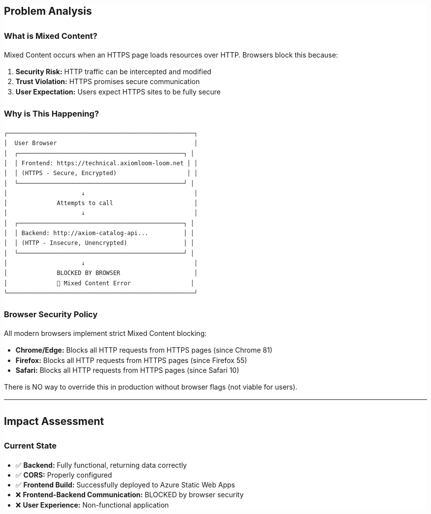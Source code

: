 
## Problem Analysis

### What is Mixed Content?

Mixed Content occurs when an HTTPS page loads resources over HTTP. Browsers block this because:

1. **Security Risk:** HTTP traffic can be intercepted and modified
2. **Trust Violation:** HTTPS promises secure communication
3. **User Expectation:** Users expect HTTPS sites to be fully secure

### Why is This Happening?

```
┌─────────────────────────────────────────────────────┐
│  User Browser                                       │
│  ┌───────────────────────────────────────────────┐ │
│  │ Frontend: https://technical.axiomloom-loom.net │ │
│  │ (HTTPS - Secure, Encrypted)                    │ │
│  └───────────────────────────────────────────────┘ │
│                     ↓                               │
│              Attempts to call                       │
│                     ↓                               │
│  ┌───────────────────────────────────────────────┐ │
│  │ Backend: http://axiom-catalog-api...          │ │
│  │ (HTTP - Insecure, Unencrypted)                │ │
│  └───────────────────────────────────────────────┘ │
│                     ↓                               │
│              BLOCKED BY BROWSER                     │
│              🛑 Mixed Content Error                 │
└─────────────────────────────────────────────────────┘
```

### Browser Security Policy

All modern browsers implement strict Mixed Content blocking:

- **Chrome/Edge:** Blocks all HTTP requests from HTTPS pages (since Chrome 81)
- **Firefox:** Blocks all HTTP requests from HTTPS pages (since Firefox 55)
- **Safari:** Blocks all HTTP requests from HTTPS pages (since Safari 10)

There is NO way to override this in production without browser flags (not viable for users).

---

## Impact Assessment

### Current State

- ✅ **Backend:** Fully functional, returning data correctly
- ✅ **CORS:** Properly configured
- ✅ **Frontend Build:** Successfully deployed to Azure Static Web Apps
- ❌ **Frontend-Backend Communication:** BLOCKED by browser security
- ❌ **User Experience:** Non-functional application
